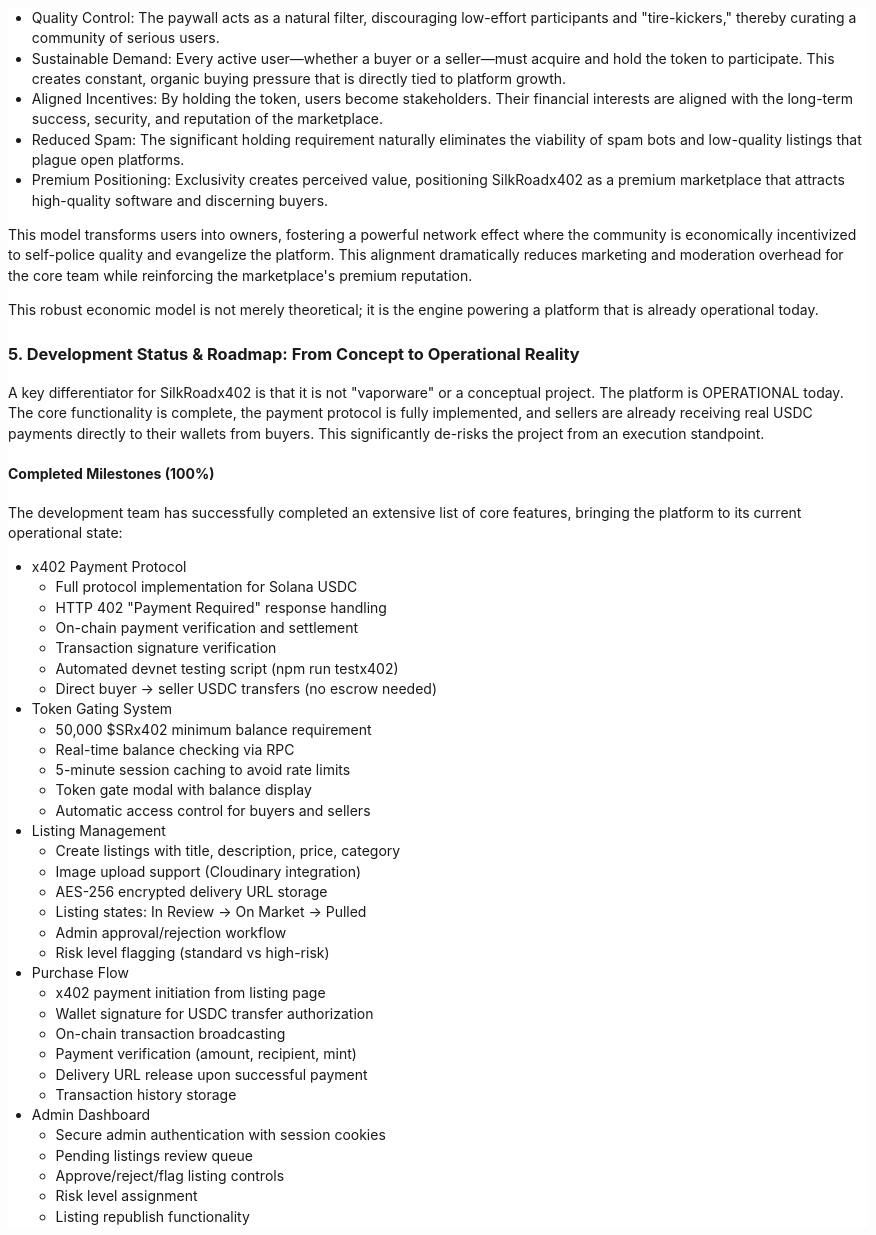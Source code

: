 * Quality Control: The paywall acts as a natural filter, discouraging low-effort participants and "tire-kickers," thereby curating a community of serious users.
* Sustainable Demand: Every active user—whether a buyer or a seller—must acquire and hold the token to participate. This creates constant, organic buying pressure that is directly tied to platform growth.
* Aligned Incentives: By holding the token, users become stakeholders. Their financial interests are aligned with the long-term success, security, and reputation of the marketplace.
* Reduced Spam: The significant holding requirement naturally eliminates the viability of spam bots and low-quality listings that plague open platforms.
* Premium Positioning: Exclusivity creates perceived value, positioning SilkRoadx402 as a premium marketplace that attracts high-quality software and discerning buyers.

This model transforms users into owners, fostering a powerful network effect where the community is economically incentivized to self-police quality and evangelize the platform. This alignment dramatically reduces marketing and moderation overhead for the core team while reinforcing the marketplace's premium reputation.

This robust economic model is not merely theoretical; it is the engine powering a platform that is already operational today.

### 5. Development Status & Roadmap: From Concept to Operational Reality

A key differentiator for SilkRoadx402 is that it is not "vaporware" or a conceptual project. The platform is OPERATIONAL today. The core functionality is complete, the payment protocol is fully implemented, and sellers are already receiving real USDC payments directly to their wallets from buyers. This significantly de-risks the project from an execution standpoint.

#### Completed Milestones (100%)

The development team has successfully completed an extensive list of core features, bringing the platform to its current operational state:

* x402 Payment Protocol
  * Full protocol implementation for Solana USDC
  * HTTP 402 "Payment Required" response handling
  * On-chain payment verification and settlement
  * Transaction signature verification
  * Automated devnet testing script (npm run testx402)
  * Direct buyer → seller USDC transfers (no escrow needed)
* Token Gating System
  * 50,000 $SRx402 minimum balance requirement
  * Real-time balance checking via RPC
  * 5-minute session caching to avoid rate limits
  * Token gate modal with balance display
  * Automatic access control for buyers and sellers
* Listing Management
  * Create listings with title, description, price, category
  * Image upload support (Cloudinary integration)
  * AES-256 encrypted delivery URL storage
  * Listing states: In Review → On Market → Pulled
  * Admin approval/rejection workflow
  * Risk level flagging (standard vs high-risk)
* Purchase Flow
  * x402 payment initiation from listing page
  * Wallet signature for USDC transfer authorization
  * On-chain transaction broadcasting
  * Payment verification (amount, recipient, mint)
  * Delivery URL release upon successful payment
  * Transaction history storage
* Admin Dashboard
  * Secure admin authentication with session cookies
  * Pending listings review queue
  * Approve/reject/flag listing controls
  * Risk level assignment
  * Listing republish functionality